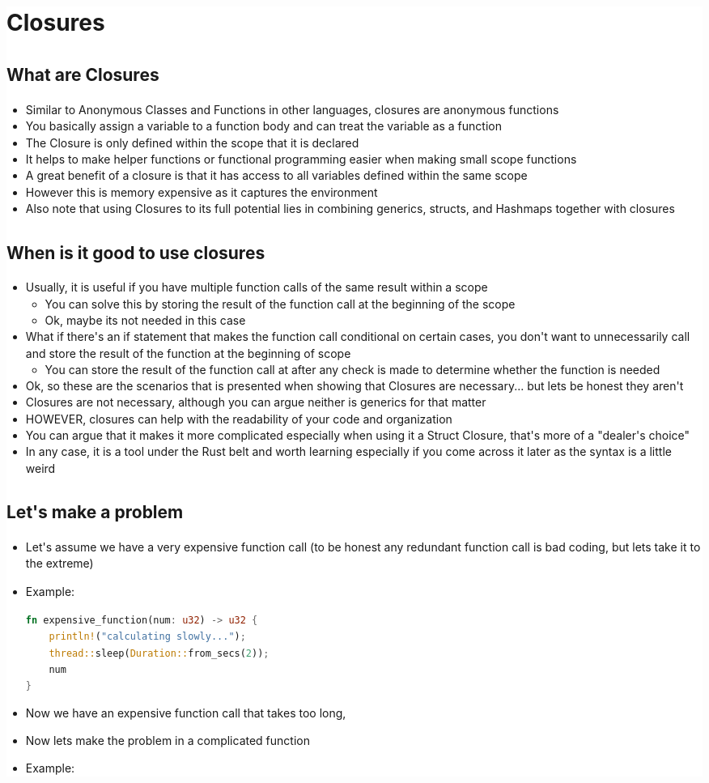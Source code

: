 # Closures

## What are Closures

* Similar to Anonymous Classes and Functions in other languages, closures are anonymous functions
* You basically assign a variable to a function body and can treat the variable as a function 
* The Closure is only defined within the scope that it is declared 
* It helps to make helper functions or functional programming easier when making small scope functions
* A great benefit of a closure is that it has access to all variables defined within the same scope
* However this is memory expensive as it captures the environment 
* Also note that using Closures to its full potential lies in combining generics, structs, and Hashmaps together with closures

## When is it good to use closures

* Usually, it is useful if you have multiple function calls of the same result within a scope 
  * You can solve this by storing the result of the function call at the beginning of the scope
  * Ok, maybe its not needed in this case
* What if there's an if statement that makes the function call conditional on certain cases, you don't want to unnecessarily call and store the result of the function at the beginning of scope
  * You can store the result of the function call at after any check is made to determine whether the function is needed 
* Ok, so these are the scenarios that is presented when showing that Closures are necessary... but lets be honest they aren't 
* Closures are not necessary, although you can argue neither is generics for that matter 
* HOWEVER, closures can help with the readability of your code and organization 
* You can argue that it makes it more complicated especially when using it a Struct Closure, that's more of a "dealer's choice"
* In any case, it is a tool under the Rust belt and worth learning especially if you come across it later as the syntax is a little weird

## Let's make a problem

* Let's assume we have a very expensive function call (to be honest any redundant function call is bad coding, but lets take it to the extreme)
* Example:

    ```rust
    fn expensive_function(num: u32) -> u32 {
        println!("calculating slowly...");
        thread::sleep(Duration::from_secs(2));
        num
    }

    ```

* Now we have an expensive function call that takes too long, 
* Now lets make the problem in a complicated function
* Example:
